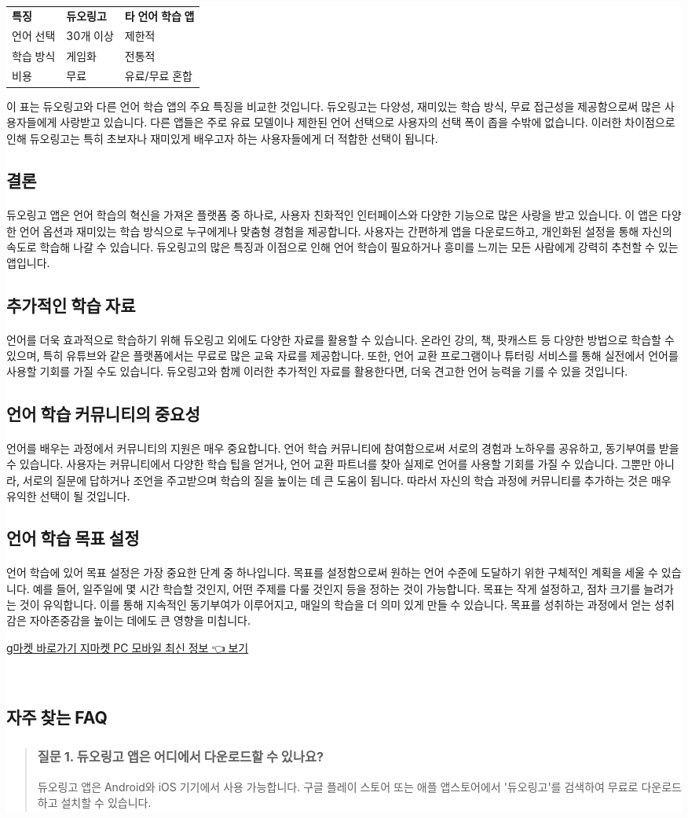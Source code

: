 <table>
    <tr>
        <td><b>특징</b></td>
        <td><b>듀오링고</b></td>
        <td><b>타 언어 학습 앱</b></td>
    </tr>
    <tr>
        <td>언어 선택</td>
        <td>30개 이상</td>
        <td>제한적</td>
    </tr>
    <tr>
        <td>학습 방식</td>
        <td>게임화</td>
        <td>전통적</td>
    </tr>
    <tr>
        <td>비용</td>
        <td>무료</td>
        <td>유료/무료 혼합</td>
    </tr>
</table>

<p>이 표는 듀오링고와 다른 언어 학습 앱의 주요 특징을 비교한 것입니다. 듀오링고는 다양성, 재미있는 학습 방식, 무료 접근성을 제공함으로써 많은 사용자들에게 사랑받고 있습니다. 다른 앱들은 주로 유료 모델이나 제한된 언어 선택으로 사용자의 선택 폭이 좁을 수밖에 없습니다. 이러한 차이점으로 인해 듀오링고는 특히 초보자나 재미있게 배우고자 하는 사용자들에게 더 적합한 선택이 됩니다.</p>

<h2 id='결론'>결론</h2>

<p>듀오링고 앱은 언어 학습의 혁신을 가져온 플랫폼 중 하나로, 사용자 친화적인 인터페이스와 다양한 기능으로 많은 사랑을 받고 있습니다. 이 앱은 다양한 언어 옵션과 재미있는 학습 방식으로 누구에게나 맞춤형 경험을 제공합니다. 사용자는 간편하게 앱을 다운로드하고, 개인화된 설정을 통해 자신의 속도로 학습해 나갈 수 있습니다. 듀오링고의 많은 특징과 이점으로 인해 언어 학습이 필요하거나 흥미를 느끼는 모든 사람에게 강력히 추천할 수 있는 앱입니다.</p>

<h2 id='추가적인 학습 자료'>추가적인 학습 자료</h2>

<p>언어를 더욱 효과적으로 학습하기 위해 듀오링고 외에도 다양한 자료를 활용할 수 있습니다. 온라인 강의, 책, 팟캐스트 등 다양한 방법으로 학습할 수 있으며, 특히 유튜브와 같은 플랫폼에서는 무료로 많은 교육 자료를 제공합니다. 또한, 언어 교환 프로그램이나 튜터링 서비스를 통해 실전에서 언어를 사용할 기회를 가질 수도 있습니다. 듀오링고와 함께 이러한 추가적인 자료를 활용한다면, 더욱 견고한 언어 능력을 기를 수 있을 것입니다.</p>

<h2 id='언어 학습 커뮤니티의 중요성'>언어 학습 커뮤니티의 중요성</h2>

<p>언어를 배우는 과정에서 커뮤니티의 지원은 매우 중요합니다. 언어 학습 커뮤니티에 참여함으로써 서로의 경험과 노하우를 공유하고, 동기부여를 받을 수 있습니다. 사용자는 커뮤니티에서 다양한 학습 팁을 얻거나, 언어 교환 파트너를 찾아 실제로 언어를 사용할 기회를 가질 수 있습니다. 그뿐만 아니라, 서로의 질문에 답하거나 조언을 주고받으며 학습의 질을 높이는 데 큰 도움이 됩니다. 따라서 자신의 학습 과정에 커뮤니티를 추가하는 것은 매우 유익한 선택이 될 것입니다.</p>

<h2 id='언어 학습 목표 설정'>언어 학습 목표 설정</h2>

<p>언어 학습에 있어 목표 설정은 가장 중요한 단계 중 하나입니다. 목표를 설정함으로써 원하는 언어 수준에 도달하기 위한 구체적인 계획을 세울 수 있습니다. 예를 들어, 일주일에 몇 시간 학습할 것인지, 어떤 주제를 다룰 것인지 등을 정하는 것이 가능합니다. 목표는 작게 설정하고, 점차 크기를 늘려가는 것이 유익합니다. 이를 통해 지속적인 동기부여가 이루어지고, 매일의 학습을 더 의미 있게 만들 수 있습니다. 목표를 성취하는 과정에서 얻는 성취감은 자아존중감을 높이는 데에도 큰 영향을 미칩니다.</p>


<p><a class="click-button" title="g마켓 바로가기 지마켓 PC 모바일 최신 정보" href="https://yellowplanner.github.io/posts/g%EB%A7%88%EC%BC%93-%EB%B0%94%EB%A1%9C%EA%B0%80%EA%B8%B0-%EC%A7%80%EB%A7%88%EC%BC%93-PC-%EB%AA%A8%EB%B0%94%EC%9D%BC-%EC%B5%9C%EC%8B%A0-%EC%A0%95%EB%B3%B4/" rel="dofollow">g마켓 바로가기 지마켓 PC 모바일 최신 정보 👈 보기</a></p><br>
<h2 id='자주_찾는_FAQ'>자주 찾는 FAQ</h2>
<div itemscope="" itemtype="https://schema.org/FAQPage"> 
<blockquote> 
<div itemscope="" itemprop="mainEntity" itemtype="https://schema.org/Question"> 
<h3 itemprop="name">질문 1. 듀오링고 앱은 어디에서 다운로드할 수 있나요?</h3> 
<div itemscope="" itemprop="acceptedAnswer" itemtype="https://schema.org/Answer"> 
<span itemprop="text"> 
<p>듀오링고 앱은 Android와 iOS 기기에서 사용 가능합니다. 구글 플레이 스토어 또는 애플 앱스토어에서 '듀오링고'를 검색하여 무료로 다운로드하고 설치할 수 있습니다.</p> 
</span> 
</div> 
</div> 